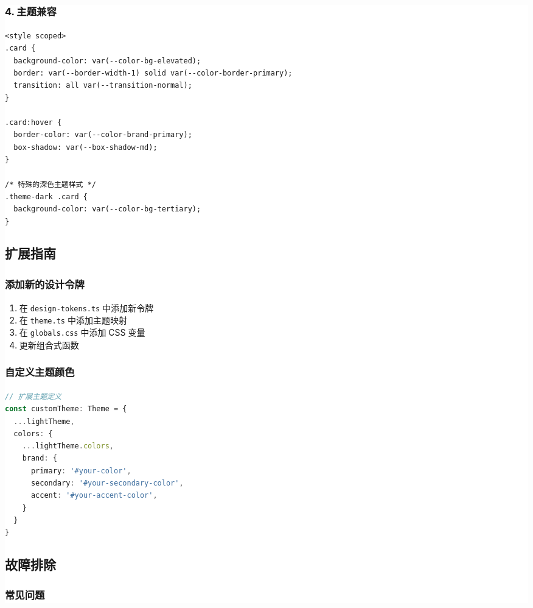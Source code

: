 ### 4. 主题兼容

```vue
<style scoped>
.card {
  background-color: var(--color-bg-elevated);
  border: var(--border-width-1) solid var(--color-border-primary);
  transition: all var(--transition-normal);
}

.card:hover {
  border-color: var(--color-brand-primary);
  box-shadow: var(--box-shadow-md);
}

/* 特殊的深色主题样式 */
.theme-dark .card {
  background-color: var(--color-bg-tertiary);
}
```

## 扩展指南

### 添加新的设计令牌

1. 在 `design-tokens.ts` 中添加新令牌
2. 在 `theme.ts` 中添加主题映射
3. 在 `globals.css` 中添加 CSS 变量
4. 更新组合式函数

### 自定义主题颜色

```typescript
// 扩展主题定义
const customTheme: Theme = {
  ...lightTheme,
  colors: {
    ...lightTheme.colors,
    brand: {
      primary: '#your-color',
      secondary: '#your-secondary-color',
      accent: '#your-accent-color',
    }
  }
}
```

## 故障排除

### 常见问题
